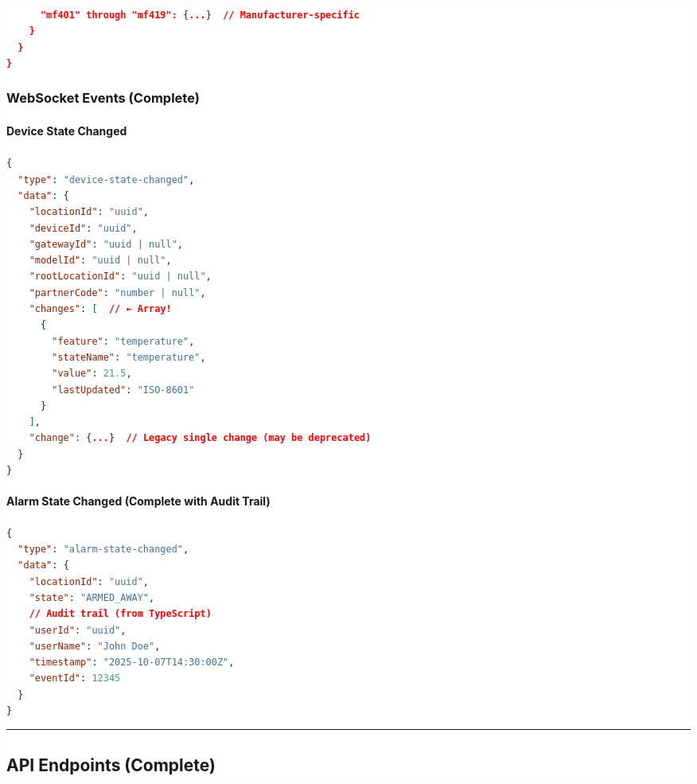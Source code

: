 ```json
      "mf401" through "mf419": {...}  // Manufacturer-specific
    }
  }
}
```

### WebSocket Events (Complete)

#### Device State Changed

```json
{
  "type": "device-state-changed",
  "data": {
    "locationId": "uuid",
    "deviceId": "uuid",
    "gatewayId": "uuid | null",
    "modelId": "uuid | null",
    "rootLocationId": "uuid | null",
    "partnerCode": "number | null",
    "changes": [  // ← Array!
      {
        "feature": "temperature",
        "stateName": "temperature",
        "value": 21.5,
        "lastUpdated": "ISO-8601"
      }
    ],
    "change": {...}  // Legacy single change (may be deprecated)
  }
}
```

#### Alarm State Changed (Complete with Audit Trail)

```json
{
  "type": "alarm-state-changed",
  "data": {
    "locationId": "uuid",
    "state": "ARMED_AWAY",
    // Audit trail (from TypeScript)
    "userId": "uuid",
    "userName": "John Doe",
    "timestamp": "2025-10-07T14:30:00Z",
    "eventId": 12345
  }
}
```

---

## API Endpoints (Complete)
